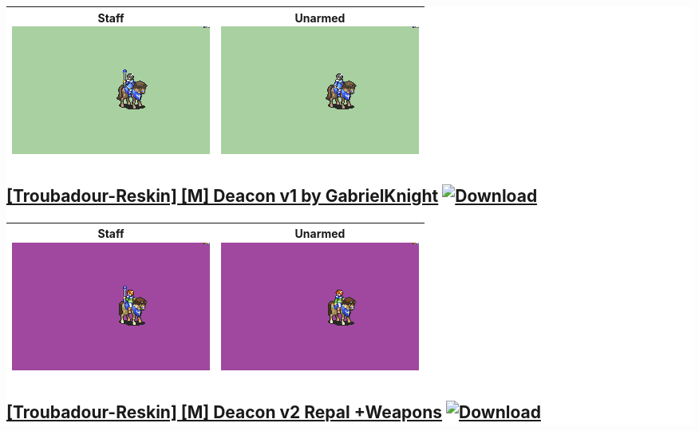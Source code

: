 | <b>Staff</b><br/><img alt="Staff animation" src="./%5BTroubadour-Reskin%5D%20%5BF%5D%20Short%20Hair%20Repal%20by%20BatimaTheBat/7.%20Staff/Staff.gif"/> | <b>Unarmed</b><br/><img alt="Unarmed animation" src="./%5BTroubadour-Reskin%5D%20%5BF%5D%20Short%20Hair%20Repal%20by%20BatimaTheBat/8.%20Unarmed/Unarmed.gif"/> |
| :---: | :---: |




## [\[Troubadour-Reskin\] \[M\] Deacon v1 by GabrielKnight](./%5BTroubadour-Reskin%5D%20%5BM%5D%20Deacon%20v1%20by%20GabrielKnight/) [![Download](https://img.shields.io/badge/Download--red?style=social&logo=github)](https://minhaskamal.github.io/DownGit/#/home?url=https://github.com/Klokinator/FE-Repo/tree/main/Battle%20Animations%2F%5BTroubadour-Reskin%5D%20%5BM%5D%20Deacon%20v1%20by%20GabrielKnight)

| <b>Staff</b><br/><img alt="Staff animation" src="./%5BTroubadour-Reskin%5D%20%5BM%5D%20Deacon%20v1%20by%20GabrielKnight/7.%20Staff/Staff.gif"/> | <b>Unarmed</b><br/><img alt="Unarmed animation" src="./%5BTroubadour-Reskin%5D%20%5BM%5D%20Deacon%20v1%20by%20GabrielKnight/8.%20Unarmed/Unarmed.gif"/> |
| :---: | :---: |




## [\[Troubadour-Reskin\] \[M\] Deacon v2 Repal +Weapons](./%5BTroubadour-Reskin%5D%20%5BM%5D%20Deacon%20v2%20Repal%20+Weapons/) [![Download](https://img.shields.io/badge/Download--red?style=social&logo=github)](https://minhaskamal.github.io/DownGit/#/home?url=https://github.com/Klokinator/FE-Repo/tree/main/Battle%20Animations%2F%5BTroubadour-Reskin%5D%20%5BM%5D%20Deacon%20v2%20Repal%20%2BWeapons)
